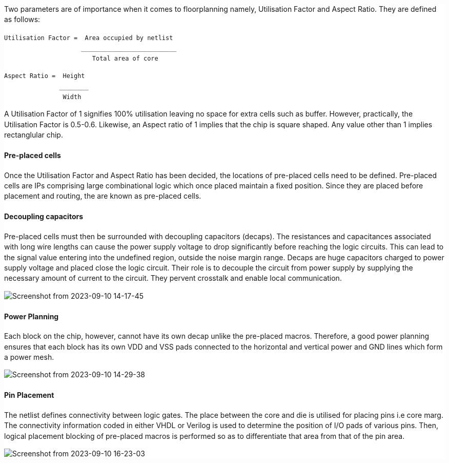Two parameters are of importance when it comes to floorplanning namely, Utilisation Factor and Aspect Ratio. They are defined as follows:

```
Utilisation Factor =  Area occupied by netlist
                     __________________________
                        Total area of core
```

```
Aspect Ratio =  Height
               ________
                Width
```
                                  
A Utilisation Factor of 1 signifies 100% utilisation leaving no space for extra cells such as buffer. However, practically, the Utilisation Factor is 0.5-0.6. Likewise, an Aspect ratio of 1 implies that the chip is square shaped. Any value other than 1 implies rectanglular chip.

#### Pre-placed cells

Once the Utilisation Factor and Aspect Ratio has been decided, the locations of pre-placed cells need to be defined. Pre-placed cells are IPs comprising large combinational logic which once placed maintain a fixed position. Since they are placed before placement and routing, the are known as pre-placed cells.

#### Decoupling capacitors

Pre-placed cells must then be surrounded with decoupling capacitors (decaps). The resistances and capacitances associated with long wire lengths can cause the power supply voltage to drop significantly before reaching the logic circuits. This can lead to the signal value entering into the undefined region, outside the noise margin range. Decaps are huge capacitors charged to power supply voltage and placed close the logic circuit. Their role is to decouple the circuit from power supply by supplying the necessary amount of current to the circuit. They pervent crosstalk and enable local communication.

![Screenshot from 2023-09-10 14-17-45](https://github.com/NSampathIIITB/Advanced_Physical_Design_Using_OpenLANE-sky130/assets/141038460/470468dc-8a14-47ff-8ede-8b745813e5cc)

#### Power Planning

Each block on the chip, however, cannot have its own decap unlike the pre-placed macros. Therefore, a good power planning ensures that each block has its own VDD and VSS pads connected to the horizontal and vertical power and GND lines which form a power mesh.

![Screenshot from 2023-09-10 14-29-38](https://github.com/NSampathIIITB/Advanced_Physical_Design_Using_OpenLANE-sky130/assets/141038460/41e51e13-a642-4401-bef5-a86bfd50a82a)

#### Pin Placement

The netlist defines connectivity between logic gates. The place between the core and die is utilised for placing pins i.e core marg. The connectivity information coded in either VHDL or Verilog is used to determine the position of I/O pads of various pins. Then, logical placement blocking of pre-placed macros is performed so as to differentiate that area from that of the pin area.

![Screenshot from 2023-09-10 16-23-03](https://github.com/NSampathIIITB/Advanced_Physical_Design_Using_OpenLANE-sky130/assets/141038460/96ed217d-7d9b-4178-b0c4-9d32a81e599e)
